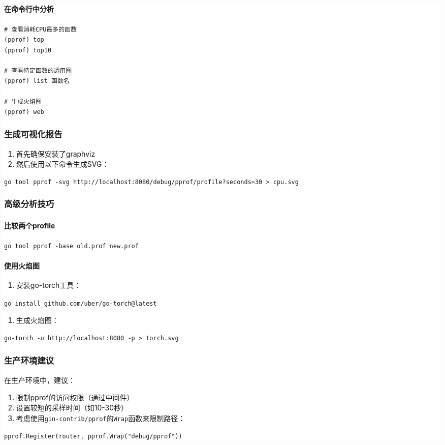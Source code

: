 #### 在命令行中分析

```
# 查看消耗CPU最多的函数
(pprof) top
(pprof) top10

# 查看特定函数的调用图
(pprof) list 函数名

# 生成火焰图
(pprof) web
```

### 生成可视化报告

1. 首先确保安装了graphviz
2. 然后使用以下命令生成SVG：

```
go tool pprof -svg http://localhost:8080/debug/pprof/profile?seconds=30 > cpu.svg
```



### 高级分析技巧

#### 比较两个profile

```
go tool pprof -base old.prof new.prof
```

#### 使用火焰图

1. 安装go-torch工具：

```
go install github.com/uber/go-torch@latest
```

1. 生成火焰图：

```
go-torch -u http://localhost:8080 -p > torch.svg
```



### 生产环境建议

在生产环境中，建议：

1. 限制pprof的访问权限（通过中间件）
2. 设置较短的采样时间（如10-30秒）
3. 考虑使用`gin-contrib/pprof`的`Wrap`函数来限制路径：

```
pprof.Register(router, pprof.Wrap("debug/pprof"))
```
